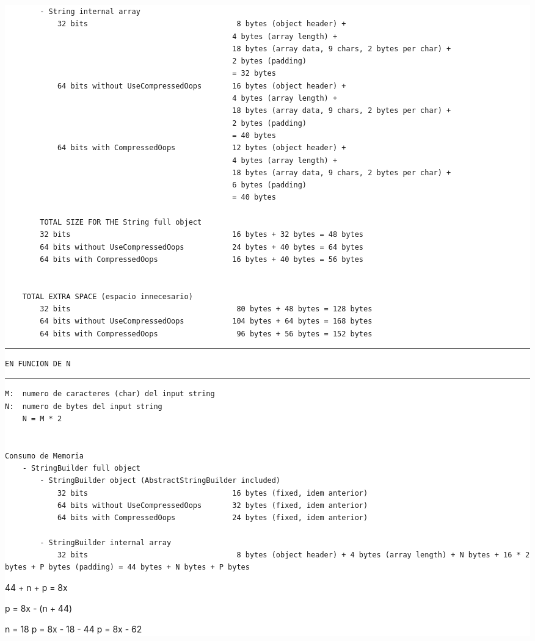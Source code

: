 			- String internal array
				32 bits 								 8 bytes (object header) + 
														4 bytes (array length) + 
														18 bytes (array data, 9 chars, 2 bytes per char) + 
														2 bytes (padding) 
														= 32 bytes
				64 bits without UseCompressedOops 		16 bytes (object header) + 
														4 bytes (array length) + 
														18 bytes (array data, 9 chars, 2 bytes per char) + 
														2 bytes (padding) 
														= 40 bytes
				64 bits with CompressedOops 			12 bytes (object header) + 
														4 bytes (array length) + 
														18 bytes (array data, 9 chars, 2 bytes per char) + 
														6 bytes (padding) 
														= 40 bytes

			TOTAL SIZE FOR THE String full object
			32 bits 								 	16 bytes + 32 bytes = 48 bytes
			64 bits without UseCompressedOops 			24 bytes + 40 bytes = 64 bytes
			64 bits with CompressedOops 	            16 bytes + 40 bytes = 56 bytes


		TOTAL EXTRA SPACE (espacio innecesario)
			32 bits 								 	 80 bytes + 48 bytes = 128 bytes
			64 bits without UseCompressedOops 			104 bytes + 64 bytes = 168 bytes
			64 bits with CompressedOops 	             96 bytes + 56 bytes = 152 bytes





------------------------------------------------------------------------------------------------------------------------------------------------------------
	EN FUNCION DE N 
------------------------------------------------------------------------------------------------------------------------------------------------------------

	M:  numero de caracteres (char) del input string
	N:  numero de bytes del input string
		N = M * 2


	Consumo de Memoria
		- StringBuilder full object
			- StringBuilder object (AbstractStringBuilder included)
				32 bits 								16 bytes (fixed, idem anterior)
				64 bits without UseCompressedOops 		32 bytes (fixed, idem anterior)
				64 bits with CompressedOops 			24 bytes (fixed, idem anterior)

			- StringBuilder internal array
				32 bits 								 8 bytes (object header) + 4 bytes (array length) + N bytes + 16 * 2 bytes + P bytes (padding) = 44 bytes + N bytes + P bytes

44 + n + p = 8x

p = 8x - (n + 44)

n = 18
p = 8x - 18 - 44
p = 8x - 62
